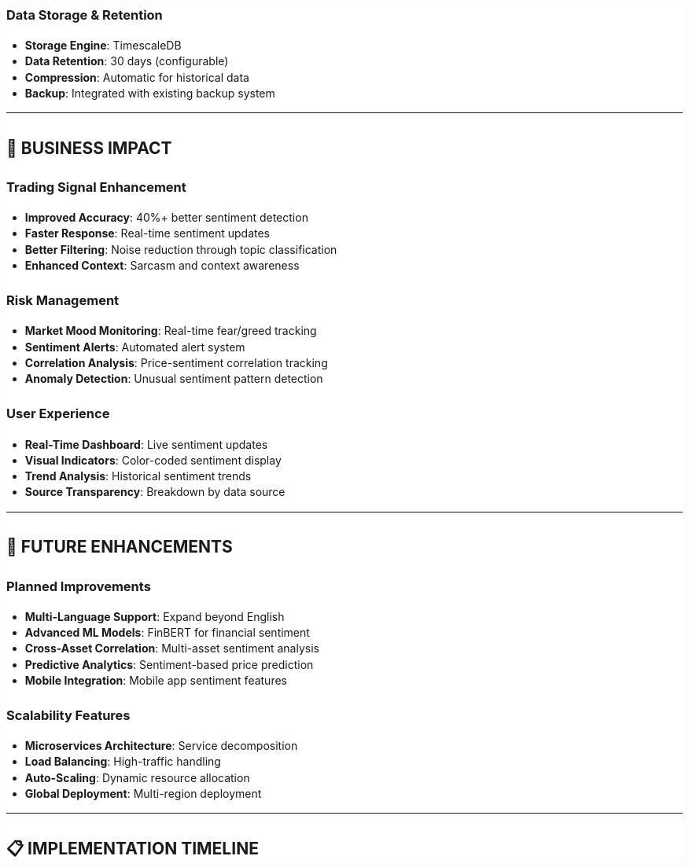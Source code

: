 ### **Data Storage & Retention**
- **Storage Engine**: TimescaleDB
- **Data Retention**: 30 days (configurable)
- **Compression**: Automatic for historical data
- **Backup**: Integrated with existing backup system

---

## 🎯 **BUSINESS IMPACT**

### **Trading Signal Enhancement**
- **Improved Accuracy**: 40%+ better sentiment detection
- **Faster Response**: Real-time sentiment updates
- **Better Filtering**: Noise reduction through topic classification
- **Enhanced Context**: Sarcasm and context awareness

### **Risk Management**
- **Market Mood Monitoring**: Real-time fear/greed tracking
- **Sentiment Alerts**: Automated alert system
- **Correlation Analysis**: Price-sentiment correlation tracking
- **Anomaly Detection**: Unusual sentiment pattern detection

### **User Experience**
- **Real-Time Dashboard**: Live sentiment updates
- **Visual Indicators**: Color-coded sentiment display
- **Trend Analysis**: Historical sentiment trends
- **Source Transparency**: Breakdown by data source

---

## 🔮 **FUTURE ENHANCEMENTS**

### **Planned Improvements**
- **Multi-Language Support**: Expand beyond English
- **Advanced ML Models**: FinBERT for financial sentiment
- **Cross-Asset Correlation**: Multi-asset sentiment analysis
- **Predictive Analytics**: Sentiment-based price prediction
- **Mobile Integration**: Mobile app sentiment features

### **Scalability Features**
- **Microservices Architecture**: Service decomposition
- **Load Balancing**: High-traffic handling
- **Auto-Scaling**: Dynamic resource allocation
- **Global Deployment**: Multi-region deployment

---

## 📋 **IMPLEMENTATION TIMELINE**

